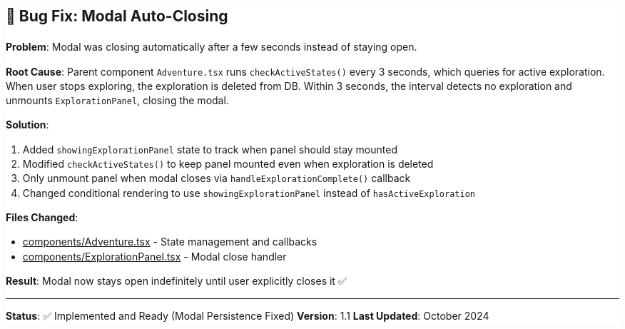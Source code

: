## 🔧 Bug Fix: Modal Auto-Closing

**Problem**: Modal was closing automatically after a few seconds instead of staying open.

**Root Cause**: Parent component `Adventure.tsx` runs `checkActiveStates()` every 3 seconds, which queries for active exploration. When user stops exploring, the exploration is deleted from DB. Within 3 seconds, the interval detects no exploration and unmounts `ExplorationPanel`, closing the modal.

**Solution**:
1. Added `showingExplorationPanel` state to track when panel should stay mounted
2. Modified `checkActiveStates()` to keep panel mounted even when exploration is deleted
3. Only unmount panel when modal closes via `handleExplorationComplete()` callback
4. Changed conditional rendering to use `showingExplorationPanel` instead of `hasActiveExploration`

**Files Changed**:
- [components/Adventure.tsx](components/Adventure.tsx:21-87) - State management and callbacks
- [components/ExplorationPanel.tsx](components/ExplorationPanel.tsx:167-193) - Modal close handler

**Result**: Modal now stays open indefinitely until user explicitly closes it ✅

---

**Status**: ✅ Implemented and Ready (Modal Persistence Fixed)
**Version**: 1.1
**Last Updated**: October 2024

